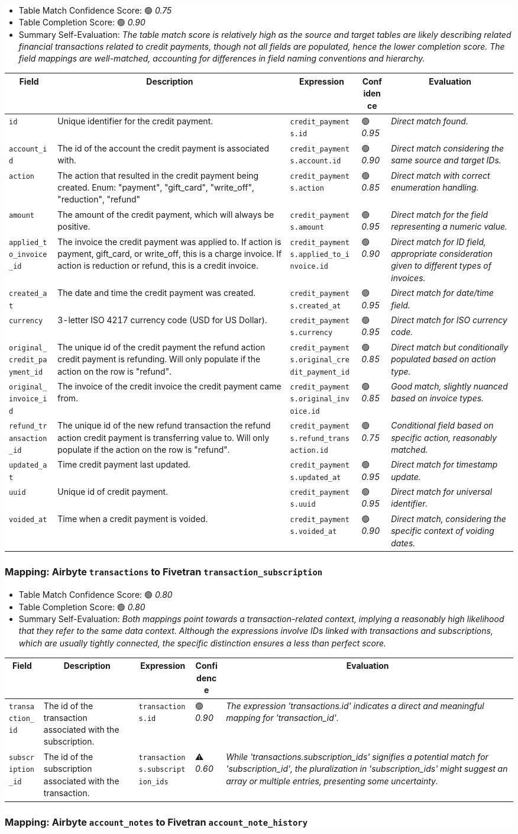 
- Table Match Confidence Score: 🟢 _0.75_
- Table Completion Score: 🟢 _0.90_
- Summary Self-Evaluation: _The table match score is relatively high as the source and target tables are likely describing related financial transactions related to credit payments, though not all fields are populated, hence the lower completion score. The field mappings are well-matched, accounting for differences in field naming conventions and hierarchy._

| Field | Description | Expression | Confidence | Evaluation |
| --- | --- | --- | --- | --- |
| `id` | Unique identifier for the credit payment. | `credit_payments.id` | 🟢 _0.95_ | *Direct match found.* |
| `account_id` | The id of the account the credit payment is associated with. | `credit_payments.account.id` | 🟢 _0.90_ | *Direct match considering the same source and target IDs.* |
| `action` | The action that resulted in the credit payment being created. Enum: "payment", "gift_card", "write_off", "reduction", "refund"   | `credit_payments.action` | 🟢 _0.85_ | *Direct match with correct enumeration handling.* |
| `amount` | The amount of the credit payment, which will always be positive. | `credit_payments.amount` | 🟢 _0.95_ | *Direct match for the field representing a numeric value.* |
| `applied_to_invoice_id` | The invoice the credit payment was applied to.  If action is payment, gift_card, or write_off, this is a charge invoice.  If action is reduction or refund, this is a credit invoice.  | `credit_payments.applied_to_invoice.id` | 🟢 _0.90_ | *Direct match for ID field, appropriate consideration given to different types of invoices.* |
| `created_at` | The date and time the credit payment was created. | `credit_payments.created_at` | 🟢 _0.95_ | *Direct match for date/time field.* |
| `currency` | 3-letter ISO 4217 currency code (USD for US Dollar). | `credit_payments.currency` | 🟢 _0.95_ | *Direct match for ISO currency code.* |
| `original_credit_payment_id` | The unique id of the credit payment the refund action credit payment is refunding.  Will only populate if the action on the row is "refund".  | `credit_payments.original_credit_payment_id` | 🟢 _0.85_ | *Direct match but conditionally populated based on action type.* |
| `original_invoice_id` | The invoice of the credit invoice the credit payment came from. | `credit_payments.original_invoice.id` | 🟢 _0.85_ | *Good match, slightly nuanced based on invoice types.* |
| `refund_transaction_id` | The unique id of the new refund transaction the refund action credit payment is transferring value to.  Will only populate if the action on the row is "refund".  | `credit_payments.refund_transaction.id` | 🟢 _0.75_ | *Conditional field based on specific action, reasonably matched.* |
| `updated_at` | Time credit payment last updated. | `credit_payments.updated_at` | 🟢 _0.95_ | *Direct match for timestamp update.* |
| `uuid` | Unique id of credit payment. | `credit_payments.uuid` | 🟢 _0.95_ | *Direct match for universal identifier.* |
| `voided_at` | Time when a credit payment is voided. | `credit_payments.voided_at` | 🟢 _0.90_ | *Direct match, considering the specific context of voiding dates.* |

### Mapping: Airbyte `transactions` to Fivetran `transaction_subscription`


- Table Match Confidence Score: 🟢 _0.80_
- Table Completion Score: 🟢 _0.80_
- Summary Self-Evaluation: _Both mappings point towards a transaction-related context, implying a reasonably high likelihood that they refer to the same data context. Although the expressions involve IDs linked with transactions and subscriptions, which are usually tightly connected, the specific distinction ensures a less than perfect score._

| Field | Description | Expression | Confidence | Evaluation |
| --- | --- | --- | --- | --- |
| `transaction_id` | The id of the transaction associated with the subscription. | `transactions.id` | 🟢 _0.90_ | *The expression 'transactions.id' indicates a direct and meaningful mapping for 'transaction_id'.* |
| `subscription_id` | The id of the subscription associated with the transaction. | `transactions.subscription_ids` | ⚠️ _0.60_ | *While 'transactions.subscription_ids' signifies a potential match for 'subscription_id', the pluralization in 'subscription_ids' might suggest an array or multiple entries, presenting some uncertainty.* |

### Mapping: Airbyte `account_notes` to Fivetran `account_note_history`
